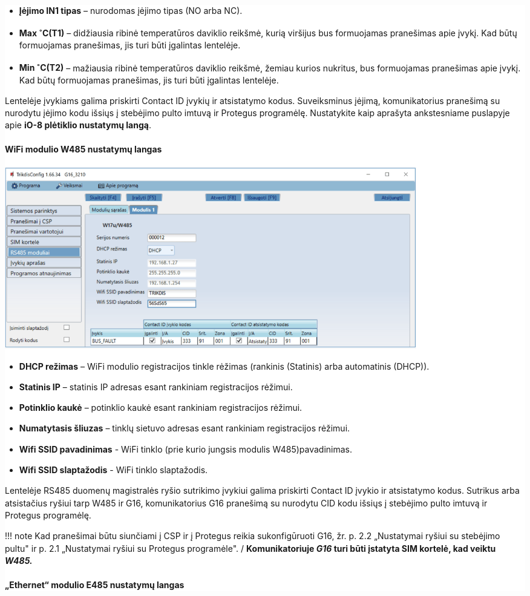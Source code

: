- **Įėjimo IN1 tipas** – nurodomas įėjimo tipas (NO arba NC).

- **Max <sup>◦</sup>C(T1)** – didžiausia ribinė temperatūros daviklio reikšmė, kurią viršijus bus formuojamas pranešimas apie įvykį. Kad būtų formuojamas pranešimas, jis turi būti įgalintas lentelėje.

- **Min <sup>◦</sup>C(T2)** – mažiausia ribinė temperatūros daviklio reikšmė, žemiau kurios nukritus, bus formuojamas pranešimas apie įvykį. Kad būtų formuojamas pranešimas, jis turi būti įgalintas lentelėje.

Lentelėje įvykiams galima priskirti Contact ID įvykių ir atsistatymo kodus. Suveiksminus įėjimą, komunikatorius pranešimą su nurodytu įėjimo kodu išsiųs į stebėjimo pulto imtuvą ir Protegus programėlę. Nustatykite kaip aprašyta ankstesniame puslapyje apie **iO-8 plėtiklio nustatymų langą**.

#### WiFi modulio W485 nustatymų langas

<img alt="" src="./image50.png" style="width:7.078740157480315in;height:3.125984251968504in" />

- **DHCP režimas** – WiFi modulio registracijos tinkle rėžimas (rankinis (Statinis) arba automatinis (DHCP)).

- **Statinis IP** – statinis IP adresas esant rankiniam registracijos rėžimui.

- **Potinklio kaukė** – potinklio kaukė esant rankiniam registracijos rėžimui.

- **Numatytasis šliuzas** – tinklų sietuvo adresas esant rankiniam registracijos rėžimui.

- **Wifi SSID pavadinimas** - WiFi tinklo (prie kurio jungsis modulis W485)pavadinimas.

- **Wifi SSID slaptažodis** - WiFi tinklo slaptažodis.

Lentelėje RS485 duomenų magistralės ryšio sutrikimo įvykiui galima priskirti Contact ID įvykio ir atsistatymo kodus. Sutrikus arba atsistačius ryšiui tarp W485 ir G16, komunikatorius G16 pranešimą su nurodytu CID kodu išsiųs į stebėjimo pulto imtuvą ir Protegus programėlę.

!!! note
    Kad pranešimai būtu siunčiami į CSP ir į Protegus reikia sukonfigūruoti
    G16, žr. p. 2.2 „Nustatymai ryšiui su stebėjimo pultu" ir
    p. 2.1 „Nustatymai ryšiui su Protegus programėle". / **Komunikatoriuje
    *G16* turi būti įstatyta SIM kortelė, kad veiktu *W485.***
#### „Ethernet“ modulio E485 nustatymų langas
